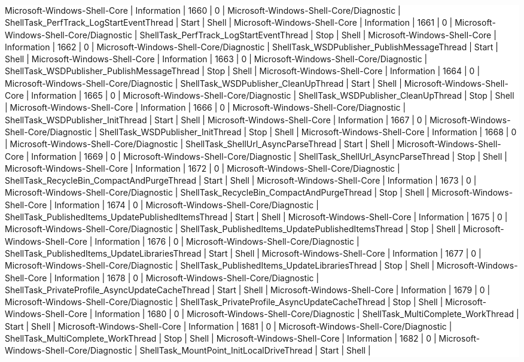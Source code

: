 Microsoft-Windows-Shell-Core  |  Information  |  1660      |  0        |  Microsoft-Windows-Shell-Core/Diagnostic         |  ShellTask_PerfTrack_LogStartEventThread                           |  Start   |  Shell                       |
Microsoft-Windows-Shell-Core  |  Information  |  1661      |  0        |  Microsoft-Windows-Shell-Core/Diagnostic         |  ShellTask_PerfTrack_LogStartEventThread                           |  Stop    |  Shell                       |
Microsoft-Windows-Shell-Core  |  Information  |  1662      |  0        |  Microsoft-Windows-Shell-Core/Diagnostic         |  ShellTask_WSDPublisher_PublishMessageThread                       |  Start   |  Shell                       |
Microsoft-Windows-Shell-Core  |  Information  |  1663      |  0        |  Microsoft-Windows-Shell-Core/Diagnostic         |  ShellTask_WSDPublisher_PublishMessageThread                       |  Stop    |  Shell                       |
Microsoft-Windows-Shell-Core  |  Information  |  1664      |  0        |  Microsoft-Windows-Shell-Core/Diagnostic         |  ShellTask_WSDPublisher_CleanUpThread                              |  Start   |  Shell                       |
Microsoft-Windows-Shell-Core  |  Information  |  1665      |  0        |  Microsoft-Windows-Shell-Core/Diagnostic         |  ShellTask_WSDPublisher_CleanUpThread                              |  Stop    |  Shell                       |
Microsoft-Windows-Shell-Core  |  Information  |  1666      |  0        |  Microsoft-Windows-Shell-Core/Diagnostic         |  ShellTask_WSDPublisher_InitThread                                 |  Start   |  Shell                       |
Microsoft-Windows-Shell-Core  |  Information  |  1667      |  0        |  Microsoft-Windows-Shell-Core/Diagnostic         |  ShellTask_WSDPublisher_InitThread                                 |  Stop    |  Shell                       |
Microsoft-Windows-Shell-Core  |  Information  |  1668      |  0        |  Microsoft-Windows-Shell-Core/Diagnostic         |  ShellTask_ShellUrl_AsyncParseThread                               |  Start   |  Shell                       |
Microsoft-Windows-Shell-Core  |  Information  |  1669      |  0        |  Microsoft-Windows-Shell-Core/Diagnostic         |  ShellTask_ShellUrl_AsyncParseThread                               |  Stop    |  Shell                       |
Microsoft-Windows-Shell-Core  |  Information  |  1672      |  0        |  Microsoft-Windows-Shell-Core/Diagnostic         |  ShellTask_RecycleBin_CompactAndPurgeThread                        |  Start   |  Shell                       |
Microsoft-Windows-Shell-Core  |  Information  |  1673      |  0        |  Microsoft-Windows-Shell-Core/Diagnostic         |  ShellTask_RecycleBin_CompactAndPurgeThread                        |  Stop    |  Shell                       |
Microsoft-Windows-Shell-Core  |  Information  |  1674      |  0        |  Microsoft-Windows-Shell-Core/Diagnostic         |  ShellTask_PublishedItems_UpdatePublishedItemsThread               |  Start   |  Shell                       |
Microsoft-Windows-Shell-Core  |  Information  |  1675      |  0        |  Microsoft-Windows-Shell-Core/Diagnostic         |  ShellTask_PublishedItems_UpdatePublishedItemsThread               |  Stop    |  Shell                       |
Microsoft-Windows-Shell-Core  |  Information  |  1676      |  0        |  Microsoft-Windows-Shell-Core/Diagnostic         |  ShellTask_PublishedItems_UpdateLibrariesThread                    |  Start   |  Shell                       |
Microsoft-Windows-Shell-Core  |  Information  |  1677      |  0        |  Microsoft-Windows-Shell-Core/Diagnostic         |  ShellTask_PublishedItems_UpdateLibrariesThread                    |  Stop    |  Shell                       |
Microsoft-Windows-Shell-Core  |  Information  |  1678      |  0        |  Microsoft-Windows-Shell-Core/Diagnostic         |  ShellTask_PrivateProfile_AsyncUpdateCacheThread                   |  Start   |  Shell                       |
Microsoft-Windows-Shell-Core  |  Information  |  1679      |  0        |  Microsoft-Windows-Shell-Core/Diagnostic         |  ShellTask_PrivateProfile_AsyncUpdateCacheThread                   |  Stop    |  Shell                       |
Microsoft-Windows-Shell-Core  |  Information  |  1680      |  0        |  Microsoft-Windows-Shell-Core/Diagnostic         |  ShellTask_MultiComplete_WorkThread                                |  Start   |  Shell                       |
Microsoft-Windows-Shell-Core  |  Information  |  1681      |  0        |  Microsoft-Windows-Shell-Core/Diagnostic         |  ShellTask_MultiComplete_WorkThread                                |  Stop    |  Shell                       |
Microsoft-Windows-Shell-Core  |  Information  |  1682      |  0        |  Microsoft-Windows-Shell-Core/Diagnostic         |  ShellTask_MountPoint_InitLocalDriveThread                         |  Start   |  Shell                       |